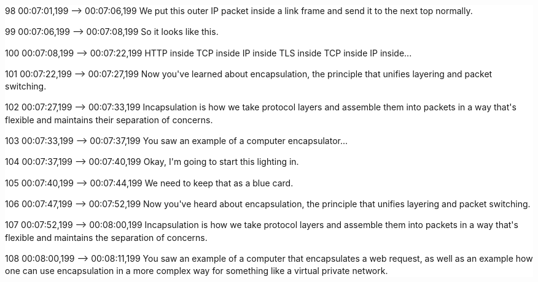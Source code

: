 98
00:07:01,199 --> 00:07:06,199
We put this outer IP packet inside a link frame and send it to the next top normally.

99
00:07:06,199 --> 00:07:08,199
So it looks like this.

100
00:07:08,199 --> 00:07:22,199
HTTP inside TCP inside IP inside TLS inside TCP inside IP inside...

101
00:07:22,199 --> 00:07:27,199
Now you've learned about encapsulation, the principle that unifies layering and packet switching.

102
00:07:27,199 --> 00:07:33,199
Incapsulation is how we take protocol layers and assemble them into packets in a way that's flexible and maintains their separation of concerns.

103
00:07:33,199 --> 00:07:37,199
You saw an example of a computer encapsulator...

104
00:07:37,199 --> 00:07:40,199
Okay, I'm going to start this lighting in.

105
00:07:40,199 --> 00:07:44,199
We need to keep that as a blue card.

106
00:07:47,199 --> 00:07:52,199
Now you've heard about encapsulation, the principle that unifies layering and packet switching.

107
00:07:52,199 --> 00:08:00,199
Incapsulation is how we take protocol layers and assemble them into packets in a way that's flexible and maintains the separation of concerns.

108
00:08:00,199 --> 00:08:11,199
You saw an example of a computer that encapsulates a web request, as well as an example how one can use encapsulation in a more complex way for something like a virtual private network.

